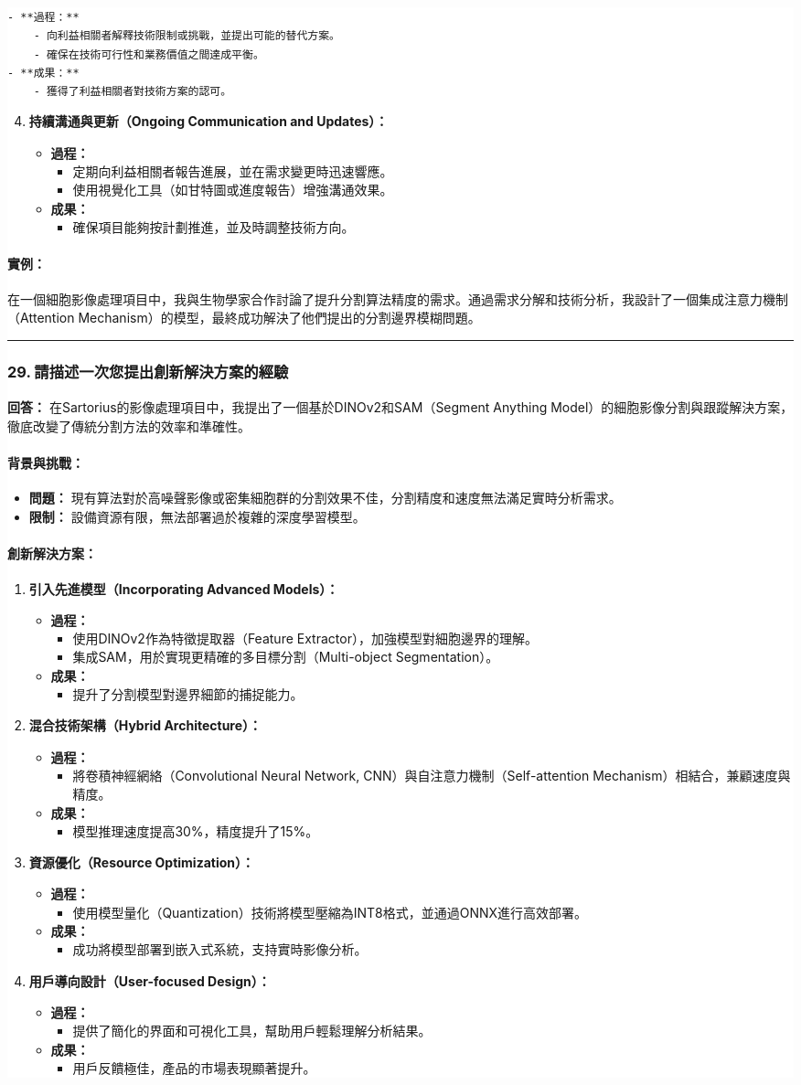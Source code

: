     - **過程：**
        - 向利益相關者解釋技術限制或挑戰，並提出可能的替代方案。
        - 確保在技術可行性和業務價值之間達成平衡。
    - **成果：**
        - 獲得了利益相關者對技術方案的認可。
4. **持續溝通與更新（Ongoing Communication and Updates）：**
    
    - **過程：**
        - 定期向利益相關者報告進展，並在需求變更時迅速響應。
        - 使用視覺化工具（如甘特圖或進度報告）增強溝通效果。
    - **成果：**
        - 確保項目能夠按計劃推進，並及時調整技術方向。

#### 實例：

在一個細胞影像處理項目中，我與生物學家合作討論了提升分割算法精度的需求。通過需求分解和技術分析，我設計了一個集成注意力機制（Attention Mechanism）的模型，最終成功解決了他們提出的分割邊界模糊問題。

---

### 29. 請描述一次您提出創新解決方案的經驗

**回答：** 在Sartorius的影像處理項目中，我提出了一個基於DINOv2和SAM（Segment Anything Model）的細胞影像分割與跟蹤解決方案，徹底改變了傳統分割方法的效率和準確性。

#### 背景與挑戰：

- **問題：** 現有算法對於高噪聲影像或密集細胞群的分割效果不佳，分割精度和速度無法滿足實時分析需求。
- **限制：** 設備資源有限，無法部署過於複雜的深度學習模型。

#### 創新解決方案：

1. **引入先進模型（Incorporating Advanced Models）：**
    
    - **過程：**
        - 使用DINOv2作為特徵提取器（Feature Extractor），加強模型對細胞邊界的理解。
        - 集成SAM，用於實現更精確的多目標分割（Multi-object Segmentation）。
    - **成果：**
        - 提升了分割模型對邊界細節的捕捉能力。
2. **混合技術架構（Hybrid Architecture）：**
    
    - **過程：**
        - 將卷積神經網絡（Convolutional Neural Network, CNN）與自注意力機制（Self-attention Mechanism）相結合，兼顧速度與精度。
    - **成果：**
        - 模型推理速度提高30%，精度提升了15%。
3. **資源優化（Resource Optimization）：**
    
    - **過程：**
        - 使用模型量化（Quantization）技術將模型壓縮為INT8格式，並通過ONNX進行高效部署。
    - **成果：**
        - 成功將模型部署到嵌入式系統，支持實時影像分析。
4. **用戶導向設計（User-focused Design）：**
    
    - **過程：**
        - 提供了簡化的界面和可視化工具，幫助用戶輕鬆理解分析結果。
    - **成果：**
        - 用戶反饋極佳，產品的市場表現顯著提升。
